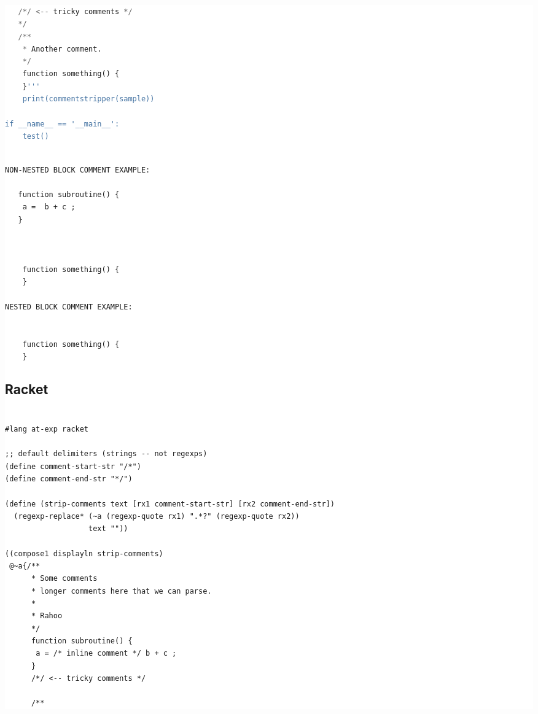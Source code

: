 ```python
   /*/ <-- tricky comments */
   */
   /**
    * Another comment.
    */
    function something() {
    }'''
    print(commentstripper(sample))

if __name__ == '__main__':
    test()
```



```txt

NON-NESTED BLOCK COMMENT EXAMPLE:

   function subroutine() {
    a =  b + c ;
   }



    function something() {
    }

NESTED BLOCK COMMENT EXAMPLE:


    function something() {
    }
```



## Racket



```Racket

#lang at-exp racket

;; default delimiters (strings -- not regexps)
(define comment-start-str "/*")
(define comment-end-str "*/")

(define (strip-comments text [rx1 comment-start-str] [rx2 comment-end-str])
  (regexp-replace* (~a (regexp-quote rx1) ".*?" (regexp-quote rx2))
                   text ""))

((compose1 displayln strip-comments)
 @~a{/**
      * Some comments
      * longer comments here that we can parse.
      *
      * Rahoo
      */
      function subroutine() {
       a = /* inline comment */ b + c ;
      }
      /*/ <-- tricky comments */

      /**
```